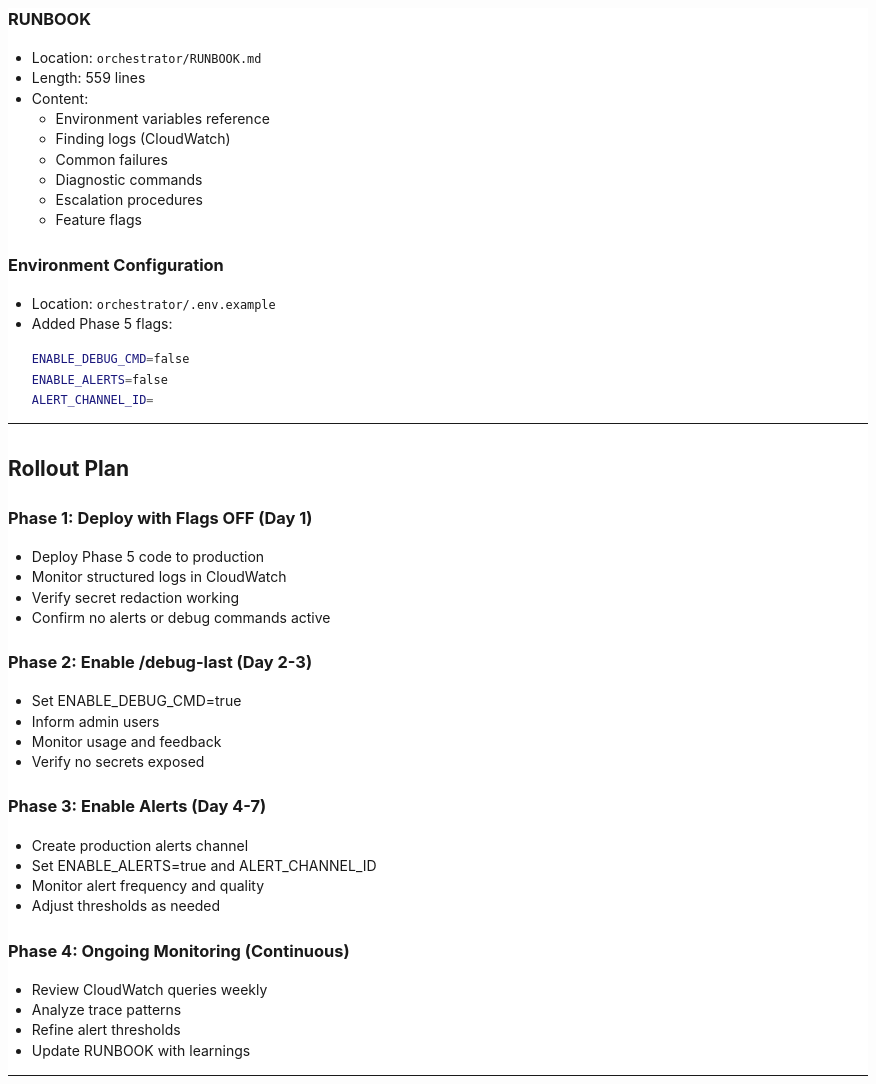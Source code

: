 ### RUNBOOK
- Location: `orchestrator/RUNBOOK.md`
- Length: 559 lines
- Content:
  - Environment variables reference
  - Finding logs (CloudWatch)
  - Common failures
  - Diagnostic commands
  - Escalation procedures
  - Feature flags

### Environment Configuration
- Location: `orchestrator/.env.example`
- Added Phase 5 flags:
  ```bash
  ENABLE_DEBUG_CMD=false
  ENABLE_ALERTS=false
  ALERT_CHANNEL_ID=
  ```

---

## Rollout Plan

### Phase 1: Deploy with Flags OFF (Day 1)
- Deploy Phase 5 code to production
- Monitor structured logs in CloudWatch
- Verify secret redaction working
- Confirm no alerts or debug commands active

### Phase 2: Enable /debug-last (Day 2-3)
- Set ENABLE_DEBUG_CMD=true
- Inform admin users
- Monitor usage and feedback
- Verify no secrets exposed

### Phase 3: Enable Alerts (Day 4-7)
- Create production alerts channel
- Set ENABLE_ALERTS=true and ALERT_CHANNEL_ID
- Monitor alert frequency and quality
- Adjust thresholds as needed

### Phase 4: Ongoing Monitoring (Continuous)
- Review CloudWatch queries weekly
- Analyze trace patterns
- Refine alert thresholds
- Update RUNBOOK with learnings

---

